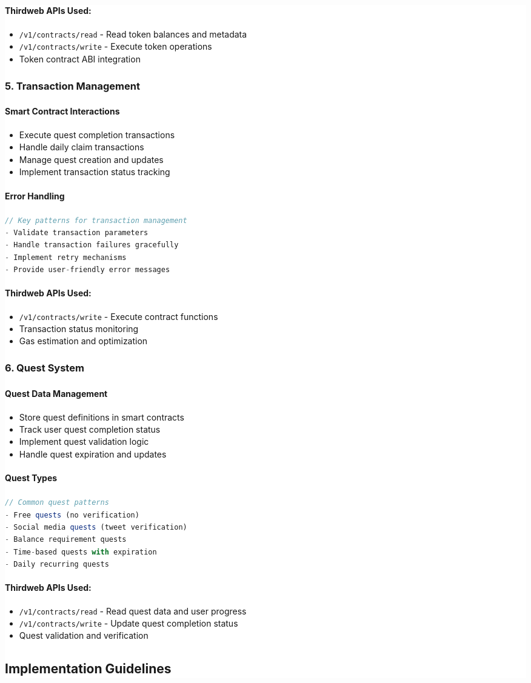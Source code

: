 #### Thirdweb APIs Used:
- `/v1/contracts/read` - Read token balances and metadata
- `/v1/contracts/write` - Execute token operations
- Token contract ABI integration

### 5. Transaction Management

#### Smart Contract Interactions
- Execute quest completion transactions
- Handle daily claim transactions
- Manage quest creation and updates
- Implement transaction status tracking

#### Error Handling
```typescript
// Key patterns for transaction management
- Validate transaction parameters
- Handle transaction failures gracefully
- Implement retry mechanisms
- Provide user-friendly error messages
```

#### Thirdweb APIs Used:
- `/v1/contracts/write` - Execute contract functions
- Transaction status monitoring
- Gas estimation and optimization

### 6. Quest System

#### Quest Data Management
- Store quest definitions in smart contracts
- Track user quest completion status
- Implement quest validation logic
- Handle quest expiration and updates

#### Quest Types
```typescript
// Common quest patterns
- Free quests (no verification)
- Social media quests (tweet verification)
- Balance requirement quests
- Time-based quests with expiration
- Daily recurring quests
```

#### Thirdweb APIs Used:
- `/v1/contracts/read` - Read quest data and user progress
- `/v1/contracts/write` - Update quest completion status
- Quest validation and verification

## Implementation Guidelines
